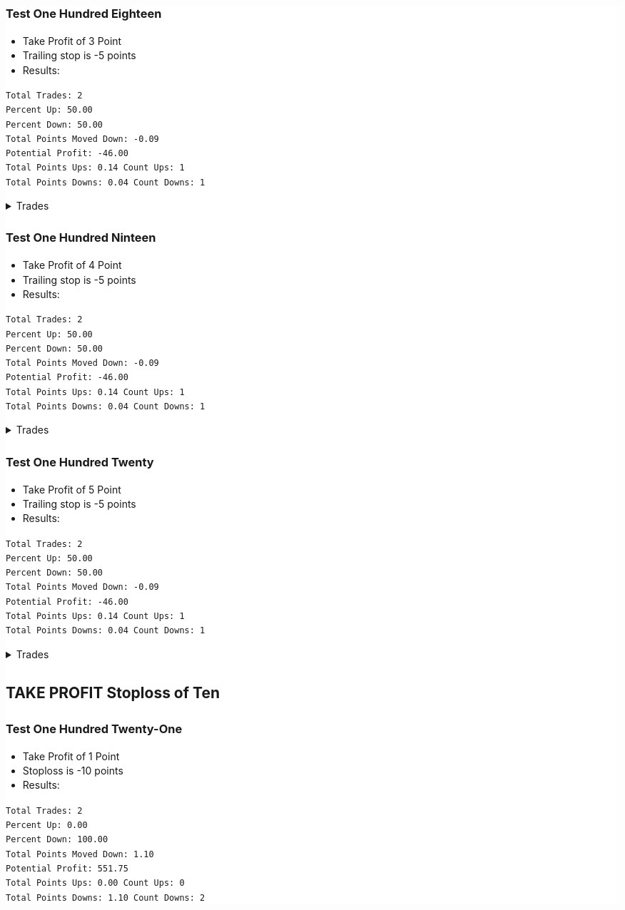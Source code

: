 ### Test One Hundred Eighteen
* Take Profit of 3 Point
* Trailing stop is -5 points
* Results:
```
Total Trades: 2
Percent Up: 50.00
Percent Down: 50.00
Total Points Moved Down: -0.09
Potential Profit: -46.00
Total Points Ups: 0.14 Count Ups: 1
Total Points Downs: 0.04 Count Downs: 1
```

<details><summary>Trades</summary></details>

### Test One Hundred Ninteen
* Take Profit of 4 Point
* Trailing stop is -5 points
* Results:
```
Total Trades: 2
Percent Up: 50.00
Percent Down: 50.00
Total Points Moved Down: -0.09
Potential Profit: -46.00
Total Points Ups: 0.14 Count Ups: 1
Total Points Downs: 0.04 Count Downs: 1
```

<details><summary>Trades</summary></details>

### Test One Hundred Twenty
* Take Profit of 5 Point
* Trailing stop is -5 points
* Results:
```
Total Trades: 2
Percent Up: 50.00
Percent Down: 50.00
Total Points Moved Down: -0.09
Potential Profit: -46.00
Total Points Ups: 0.14 Count Ups: 1
Total Points Downs: 0.04 Count Downs: 1
```

<details><summary>Trades</summary></details>

## TAKE PROFIT Stoploss of Ten

### Test One Hundred Twenty-One
* Take Profit of 1 Point
* Stoploss is -10 points
* Results:
```
Total Trades: 2
Percent Up: 0.00
Percent Down: 100.00
Total Points Moved Down: 1.10
Potential Profit: 551.75
Total Points Ups: 0.00 Count Ups: 0
Total Points Downs: 1.10 Count Downs: 2
```
